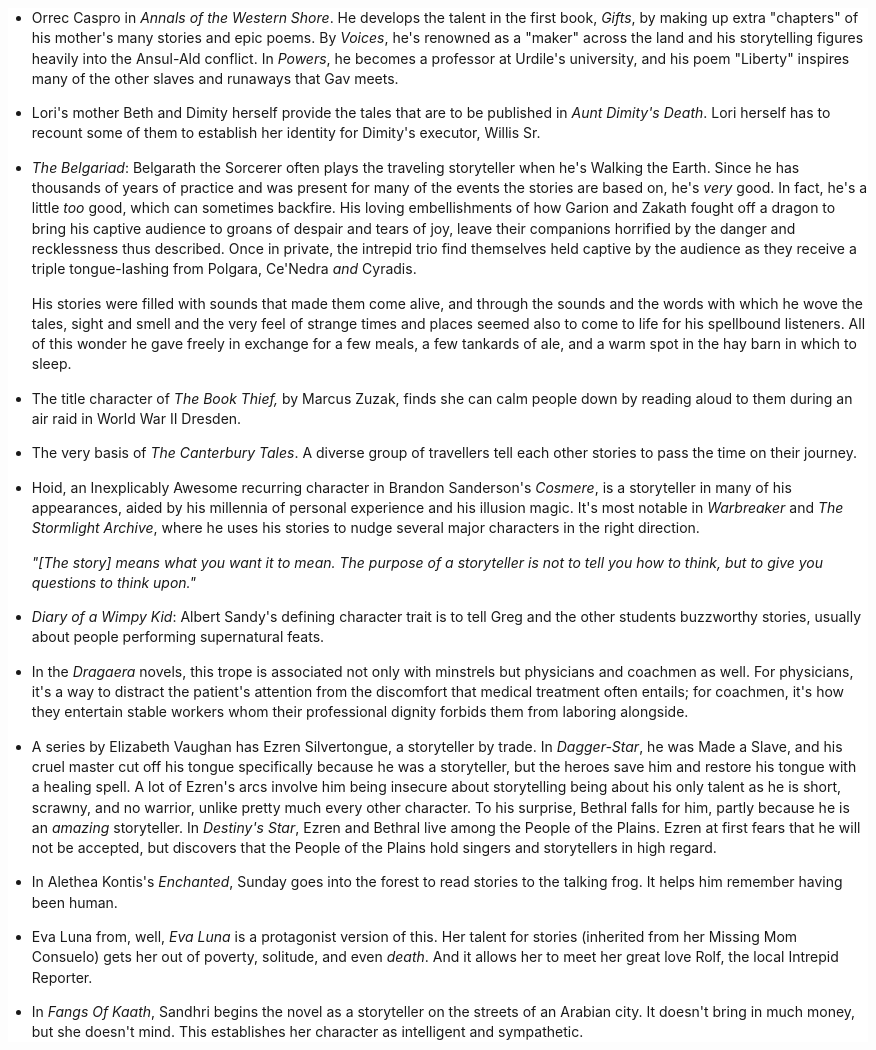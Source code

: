 -   Orrec Caspro in _Annals of the Western Shore_. He develops the talent in the first book, _Gifts_, by making up extra "chapters" of his mother's many stories and epic poems. By _Voices_, he's renowned as a "maker" across the land and his storytelling figures heavily into the Ansul-Ald conflict. In _Powers_, he becomes a professor at Urdile's university, and his poem "Liberty" inspires many of the other slaves and runaways that Gav meets.
-   Lori's mother Beth and Dimity herself provide the tales that are to be published in _Aunt Dimity's Death_. Lori herself has to recount some of them to establish her identity for Dimity's executor, Willis Sr.
-   _The Belgariad_: Belgarath the Sorcerer often plays the traveling storyteller when he's Walking the Earth. Since he has thousands of years of practice and was present for many of the events the stories are based on, he's _very_ good. In fact, he's a little _too_ good, which can sometimes backfire. His loving embellishments of how Garion and Zakath fought off a dragon to bring his captive audience to groans of despair and tears of joy, leave their companions horrified by the danger and recklessness thus described. Once in private, the intrepid trio find themselves held captive by the audience as they receive a triple tongue-lashing from Polgara, Ce'Nedra _and_ Cyradis.
    
    His stories were filled with sounds that made them come alive, and through the sounds and the words with which he wove the tales, sight and smell and the very feel of strange times and places seemed also to come to life for his spellbound listeners. All of this wonder he gave freely in exchange for a few meals, a few tankards of ale, and a warm spot in the hay barn in which to sleep.
    
-   The title character of _The Book Thief,_ by Marcus Zuzak, finds she can calm people down by reading aloud to them during an air raid in World War II Dresden.
-   The very basis of _The Canterbury Tales_. A diverse group of travellers tell each other stories to pass the time on their journey.

-   Hoid, an Inexplicably Awesome recurring character in Brandon Sanderson's _Cosmere_, is a storyteller in many of his appearances, aided by his millennia of personal experience and his illusion magic. It's most notable in _Warbreaker_ and _The Stormlight Archive_, where he uses his stories to nudge several major characters in the right direction.
    
    _"\[The story\] means what you want it to mean. The purpose of a storyteller is not to tell you how to think, but to give you questions to think upon."_
    

-   _Diary of a Wimpy Kid_: Albert Sandy's defining character trait is to tell Greg and the other students buzzworthy stories, usually about people performing supernatural feats.
-   In the _Dragaera_ novels, this trope is associated not only with minstrels but physicians and coachmen as well. For physicians, it's a way to distract the patient's attention from the discomfort that medical treatment often entails; for coachmen, it's how they entertain stable workers whom their professional dignity forbids them from laboring alongside.
-   A series by Elizabeth Vaughan has Ezren Silvertongue, a storyteller by trade. In _Dagger-Star_, he was Made a Slave, and his cruel master cut off his tongue specifically because he was a storyteller, but the heroes save him and restore his tongue with a healing spell. A lot of Ezren's arcs involve him being insecure about storytelling being about his only talent as he is short, scrawny, and no warrior, unlike pretty much every other character. To his surprise, Bethral falls for him, partly because he is an _amazing_ storyteller. In _Destiny's Star_, Ezren and Bethral live among the People of the Plains. Ezren at first fears that he will not be accepted, but discovers that the People of the Plains hold singers and storytellers in high regard.
-   In Alethea Kontis's _Enchanted_, Sunday goes into the forest to read stories to the talking frog. It helps him remember having been human.

-   Eva Luna from, well, _Eva Luna_ is a protagonist version of this. Her talent for stories (inherited from her Missing Mom Consuelo) gets her out of poverty, solitude, and even _death_. And it allows her to meet her great love Rolf, the local Intrepid Reporter.
-   In _Fangs Of Kaath_, Sandhri begins the novel as a storyteller on the streets of an Arabian city. It doesn't bring in much money, but she doesn't mind. This establishes her character as intelligent and sympathetic.
